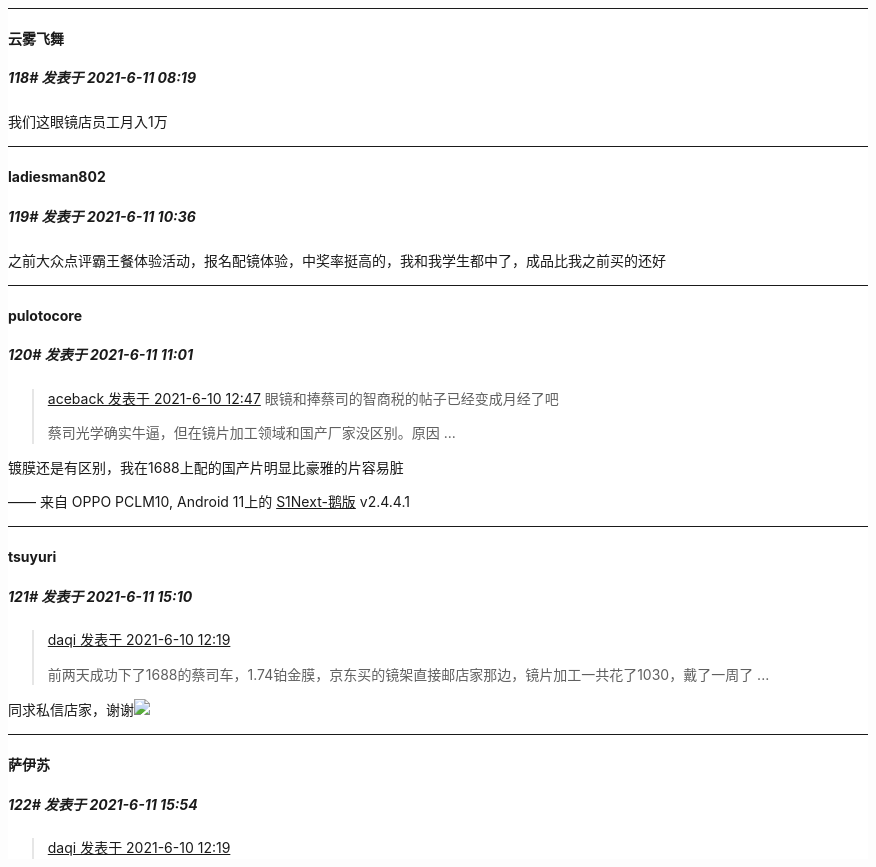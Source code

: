 
*****

####  云雾飞舞  
##### 118#       发表于 2021-6-11 08:19


我们这眼镜店员工月入1万


                                                 

*****

####  ladiesman802  
##### 119#       发表于 2021-6-11 10:36


之前大众点评霸王餐体验活动，报名配镜体验，中奖率挺高的，我和我学生都中了，成品比我之前买的还好


*****

####  pulotocore  
##### 120#       发表于 2021-6-11 11:01


<blockquote><a href="httphttps://bbs.saraba1st.com/2b/forum.php?mod=redirect&amp;goto=findpost&amp;pid=51543277&amp;ptid=2008836" target="_blank">aceback 发表于 2021-6-10 12:47</a>
眼镜和捧蔡司的智商税的帖子已经变成月经了吧

蔡司光学确实牛逼，但在镜片加工领域和国产厂家没区别。原因 ...</blockquote>
镀膜还是有区别，我在1688上配的国产片明显比豪雅的片容易脏

—— 来自 OPPO PCLM10, Android 11上的 [S1Next-鹅版](https://github.com/ykrank/S1-Next/releases) v2.4.4.1


                                                 

*****

####  tsuyuri  
##### 121#       发表于 2021-6-11 15:10


<blockquote><a href="httphttps://bbs.saraba1st.com/2b/forum.php?mod=redirect&amp;goto=findpost&amp;pid=51542922&amp;ptid=2008836" target="_blank">daqi 发表于 2021-6-10 12:19</a>

前两天成功下了1688的蔡司车，1.74铂金膜，京东买的镜架直接邮店家那边，镜片加工一共花了1030，戴了一周了 ...</blockquote>
同求私信店家，谢谢<img src="https://static.saraba1st.com/image/smiley/face2017/074.png" referrerpolicy="no-referrer">


*****

####  萨伊苏  
##### 122#       发表于 2021-6-11 15:54


<blockquote><a href="httphttps://bbs.saraba1st.com/2b/forum.php?mod=redirect&amp;goto=findpost&amp;pid=51542922&amp;ptid=2008836" target="_blank">daqi 发表于 2021-6-10 12:19</a>
